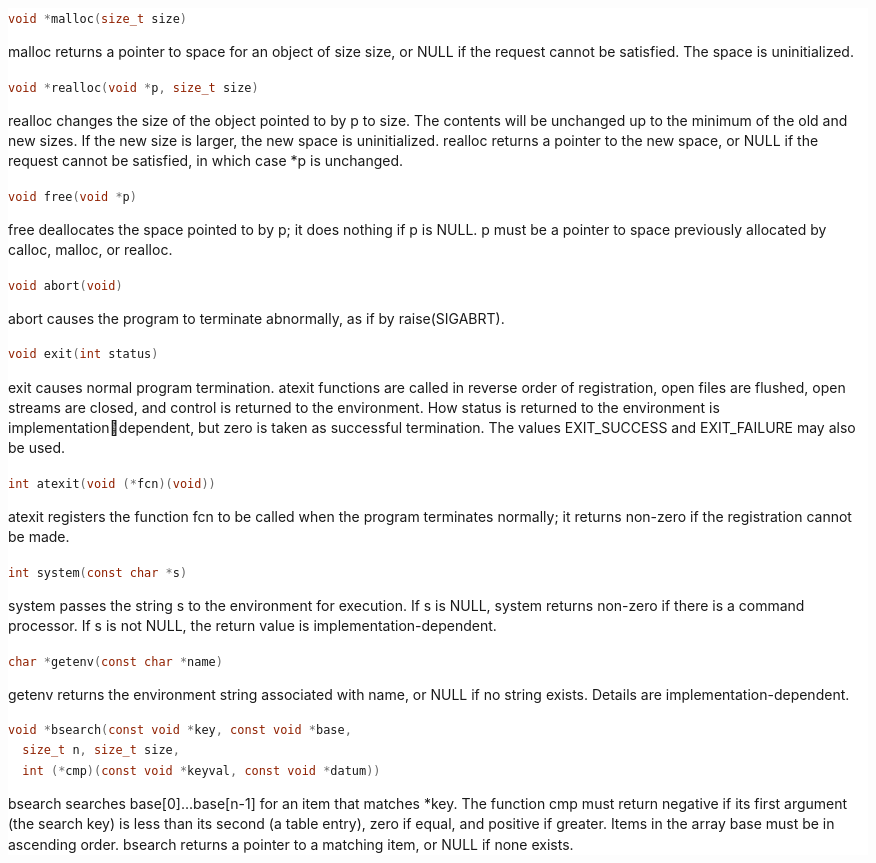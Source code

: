 
```c
void *malloc(size_t size)
```
malloc returns a pointer to space for an object of size size, or NULL if the request cannot be satisfied. The space is uninitialized.


```c
void *realloc(void *p, size_t size)
```
realloc changes the size of the object pointed to by p to size. The contents will be unchanged up to the minimum of the old and new sizes. If the new size is larger, the new space is uninitialized. realloc returns a pointer to the new space, or NULL if the request cannot be satisfied, in which case *p is unchanged.


```c
void free(void *p)
```
free deallocates the space pointed to by p; it does nothing if p is NULL. p must be a pointer to space previously allocated by calloc, malloc, or realloc.

```c
void abort(void)
```
abort causes the program to terminate abnormally, as if by raise(SIGABRT).


```c
void exit(int status)
```
exit causes normal program termination. atexit functions are called in reverse order of registration, open files are flushed, open streams are closed, and control is returned to the environment. How status is returned to the environment is implementationdependent, but zero is taken as successful termination. The values EXIT_SUCCESS and EXIT_FAILURE may also be used.


```c
int atexit(void (*fcn)(void))
```
atexit registers the function fcn to be called when the program terminates normally; it returns non-zero if the registration cannot be made.

```c
int system(const char *s)
```
system passes the string s to the environment for execution. If s is NULL, system returns non-zero if there is a command processor. If s is not NULL, the return value is implementation-dependent.


```c
char *getenv(const char *name)
```
getenv returns the environment string associated with name, or NULL if no string exists. Details are implementation-dependent.

```c
void *bsearch(const void *key, const void *base,
  size_t n, size_t size,
  int (*cmp)(const void *keyval, const void *datum))
```
bsearch searches base[0]...base[n-1] for an item that matches *key. The function cmp must return negative if its first argument (the search key) is less than its second (a table entry), zero if equal, and positive if greater. Items in the array base must be in ascending order. bsearch returns a pointer to a matching item, or NULL if none exists.
